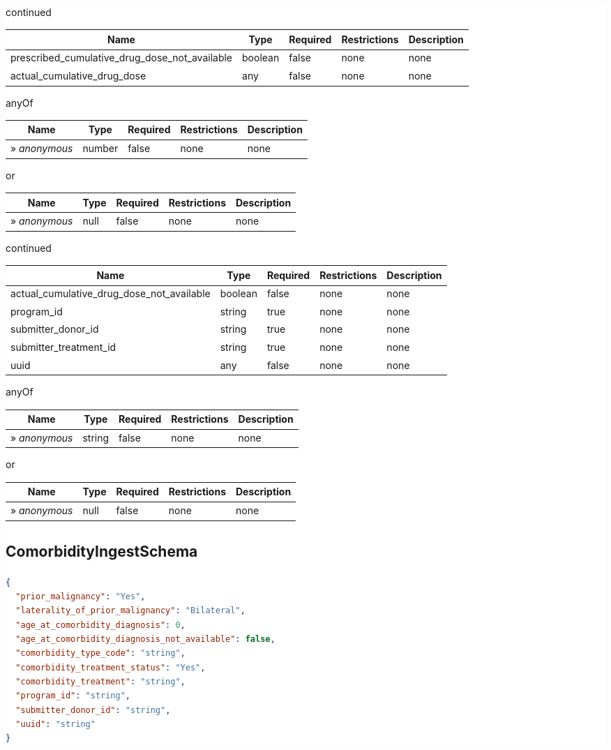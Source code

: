 continued

|Name|Type|Required|Restrictions|Description|
|---|---|---|---|---|
|prescribed_cumulative_drug_dose_not_available|boolean|false|none|none|
|actual_cumulative_drug_dose|any|false|none|none|

anyOf

|Name|Type|Required|Restrictions|Description|
|---|---|---|---|---|
|» *anonymous*|number|false|none|none|

or

|Name|Type|Required|Restrictions|Description|
|---|---|---|---|---|
|» *anonymous*|null|false|none|none|

continued

|Name|Type|Required|Restrictions|Description|
|---|---|---|---|---|
|actual_cumulative_drug_dose_not_available|boolean|false|none|none|
|program_id|string|true|none|none|
|submitter_donor_id|string|true|none|none|
|submitter_treatment_id|string|true|none|none|
|uuid|any|false|none|none|

anyOf

|Name|Type|Required|Restrictions|Description|
|---|---|---|---|---|
|» *anonymous*|string|false|none|none|

or

|Name|Type|Required|Restrictions|Description|
|---|---|---|---|---|
|» *anonymous*|null|false|none|none|

<h2 id="tocS_ComorbidityIngestSchema">ComorbidityIngestSchema</h2>

<a id="schemacomorbidityingestschema"></a>
<a id="schema_ComorbidityIngestSchema"></a>
<a id="tocScomorbidityingestschema"></a>
<a id="tocscomorbidityingestschema"></a>

```json
{
  "prior_malignancy": "Yes",
  "laterality_of_prior_malignancy": "Bilateral",
  "age_at_comorbidity_diagnosis": 0,
  "age_at_comorbidity_diagnosis_not_available": false,
  "comorbidity_type_code": "string",
  "comorbidity_treatment_status": "Yes",
  "comorbidity_treatment": "string",
  "program_id": "string",
  "submitter_donor_id": "string",
  "uuid": "string"
}

```
